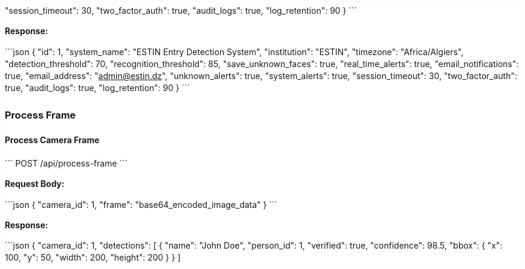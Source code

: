   "session_timeout": 30,
  "two_factor_auth": true,
  "audit_logs": true,
  "log_retention": 90
}
\`\`\`

**Response:**

\`\`\`json
{
  "id": 1,
  "system_name": "ESTIN Entry Detection System",
  "institution": "ESTIN",
  "timezone": "Africa/Algiers",
  "detection_threshold": 70,
  "recognition_threshold": 85,
  "save_unknown_faces": true,
  "real_time_alerts": true,
  "email_notifications": true,
  "email_address": "admin@estin.dz",
  "unknown_alerts": true,
  "system_alerts": true,
  "session_timeout": 30,
  "two_factor_auth": true,
  "audit_logs": true,
  "log_retention": 90
}
\`\`\`

### Process Frame

#### Process Camera Frame

\`\`\`
POST /api/process-frame
\`\`\`

**Request Body:**

\`\`\`json
{
  "camera_id": 1,
  "frame": "base64_encoded_image_data"
}
\`\`\`

**Response:**

\`\`\`json
{
  "camera_id": 1,
  "detections": [
    {
      "name": "John Doe",
      "person_id": 1,
      "verified": true,
      "confidence": 98.5,
      "bbox": {
        "x": 100,
        "y": 50,
        "width": 200,
        "height": 200
      }
    }
  ]